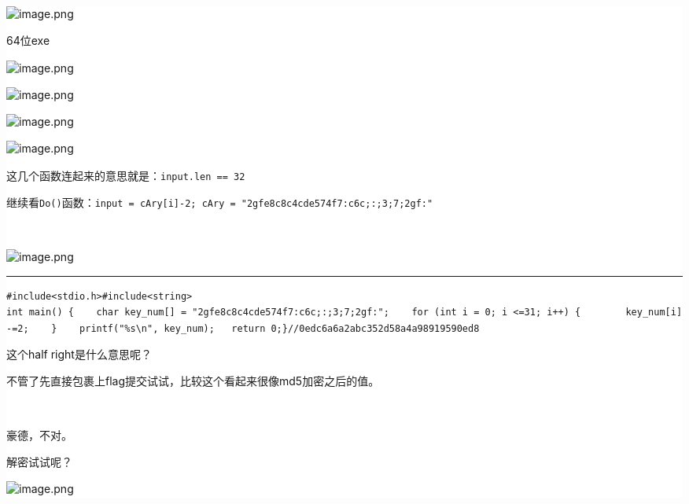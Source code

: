 
![image.png](/images/PolarCTF\[RE\]\[easy\]全解\(下\)/1752587212229.png)

64位exe

  
  
  
![image.png](/images/PolarCTF\[RE\]\[easy\]全解\(下\)/1752587212299.png)

  

![image.png](/images/PolarCTF\[RE\]\[easy\]全解\(下\)/1752587212504.png)

  

![image.png](/images/PolarCTF\[RE\]\[easy\]全解\(下\)/1752587212742.png)

  

![image.png](/images/PolarCTF\[RE\]\[easy\]全解\(下\)/1752587212829.png)

  

这几个函数连起来的意思就是：`input.len == 32`

继续看`Do()`函数：`input = cAry[i]-2; cAry = "2gfe8c8c4cde574f7:c6c;:;3;7;2gf:"`

`  
`

![image.png](/images/PolarCTF\[RE\]\[easy\]全解\(下\)/1752587212918.png)

    
    
      
    

  *   *   *   *   *   *   *   *   *   *   *   * 

    
    
    #include<stdio.h>#include<string>  
    int main() {    char key_num[] = "2gfe8c8c4cde574f7:c6c;:;3;7;2gf:";    for (int i = 0; i <=31; i++) {        key_num[i]-=2;    }    printf("%s\n", key_num);	return 0;}//0edc6a6a2abc352d58a4a98919590ed8
    
    
      
    
    
    
      
    

这个half right是什么意思呢？

不管了先直接包裹上flag提交试试，比较这个看起来很像md5加密之后的值。

‍

豪德，不对。

解密试试呢？

![image.png](/images/PolarCTF\[RE\]\[easy\]全解\(下\)/1752587212997.png)
